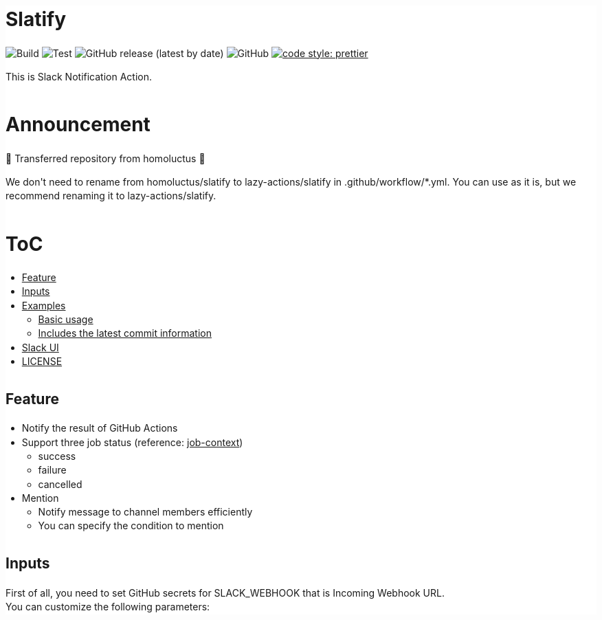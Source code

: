 # Slatify

![Build](https://img.shields.io/github/workflow/status/lazy-actions/slatify/Build?label=build)
![Test](https://img.shields.io/github/workflow/status/lazy-actions/slatify/Tests?label=test)
![GitHub release (latest by date)](https://img.shields.io/github/v/release/lazy-actions/slatify?color=brightgreen)
![GitHub](https://img.shields.io/github/license/lazy-actions/slatify?color=brightgreen)
[![code style: prettier](https://img.shields.io/badge/code_style-prettier-ff69b4.svg?style=flat-square)](https://github.com/prettier/prettier)

This is Slack Notification Action.

# Announcement

:rotating_light: Transferred repository from homoluctus :rotating_light:

We don't need to rename from homoluctus/slatify to lazy-actions/slatify in .github/workflow/*.yml.
You can use as it is, but we recommend renaming it to lazy-actions/slatify.

# ToC



- [Feature](#feature)
- [Inputs](#inputs)
- [Examples](#examples)
  - [Basic usage](#basic-usage)
  - [Includes the latest commit information](#includes-the-latest-commit-information)
- [Slack UI](#slack-ui)
- [LICENSE](#license)



## Feature

- Notify the result of GitHub Actions
- Support three job status (reference: [job-context](https://help.github.com/en/articles/contexts-and-expression-syntax-for-github-actions#job-context))
  - success
  - failure
  - cancelled
- Mention
  - Notify message to channel members efficiently
  - You can specify the condition to mention

## Inputs

First of all, you need to set GitHub secrets for SLACK_WEBHOOK that is Incoming Webhook URL.<br>
You can customize the following parameters:
